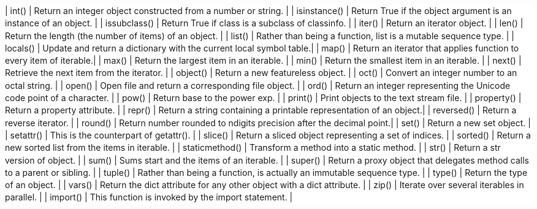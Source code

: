 | int()          | Return an integer object constructed from a number or string.      |
| isinstance()   | Return True if the object argument is an instance of an object.    |
| issubclass()   | Return True if class is a subclass of classinfo.                   |
| iter()         | Return an iterator object.                                         |
| len()          | Return the length (the number of items) of an object.              |
| list()         | Rather than being a function, list is a mutable sequence type.     |
| locals()       | Update and return a dictionary with the current local symbol table.|
| map()          | Return an iterator that applies function to every item of iterable.|
| max()          | Return the largest item in an iterable.                            |
| min()          | Return the smallest item in an iterable.                           |
| next()         | Retrieve the next item from the iterator.                          |
| object()       | Return a new featureless object.                                   |
| oct()          | Convert an integer number to an octal string.                      |
| open()         | Open file and return a corresponding file object.                  |
| ord()          | Return an integer representing the Unicode code point of a character. |
| pow()          | Return base to the power exp.                                      |
| print()        | Print objects to the text stream file.                             |
| property()     | Return a property attribute.                                       |
| repr()         | Return a string containing a printable representation of an object.|
| reversed()     | Return a reverse iterator.                                         |
| round()        | Return number rounded to ndigits precision after the decimal point.|
| set()          | Return a new set object.                                           |
| setattr()      | This is the counterpart of getattr().                              |
| slice()        | Return a sliced object representing a set of indices.              |
| sorted()       | Return a new sorted list from the items in iterable.               |
| staticmethod() | Transform a method into a static method.                           |
| str()          | Return a str version of object.                                    |
| sum()          | Sums start and the items of an iterable.                           |
| super()        | Return a proxy object that delegates method calls to a parent or sibling. |
| tuple()        | Rather than being a function, is actually an immutable sequence type. |
| type()         | Return the type of an object.                                      |
| vars()         | Return the dict attribute for any other object with a dict attribute. |
| zip()          | Iterate over several iterables in parallel.                        |
| import()       | This function is invoked by the import statement.                  |
